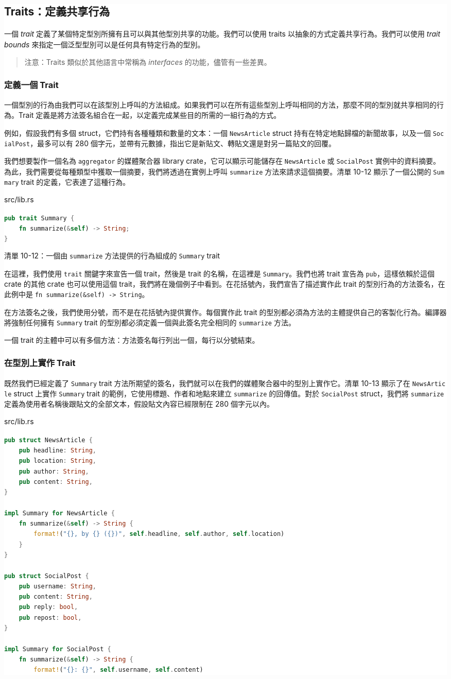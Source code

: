 ## Traits：定義共享行為

一個 _trait_ 定義了某個特定型別所擁有且可以與其他型別共享的功能。我們可以使用 traits 以抽象的方式定義共享行為。我們可以使用 _trait bounds_ 來指定一個泛型型別可以是任何具有特定行為的型別。

> 注意：Traits 類似於其他語言中常稱為 _interfaces_ 的功能，儘管有一些差異。

### 定義一個 Trait

一個型別的行為由我們可以在該型別上呼叫的方法組成。如果我們可以在所有這些型別上呼叫相同的方法，那麼不同的型別就共享相同的行為。Trait 定義是將方法簽名組合在一起，以定義完成某些目的所需的一組行為的方式。

例如，假設我們有多個 struct，它們持有各種種類和數量的文本：一個 `NewsArticle` struct 持有在特定地點歸檔的新聞故事，以及一個 `SocialPost`，最多可以有 280 個字元，並帶有元數據，指出它是新貼文、轉貼文還是對另一篇貼文的回覆。

我們想要製作一個名為 `aggregator` 的媒體聚合器 library crate，它可以顯示可能儲存在 `NewsArticle` 或 `SocialPost` 實例中的資料摘要。為此，我們需要從每種類型中獲取一個摘要，我們將透過在實例上呼叫 `summarize` 方法來請求這個摘要。清單 10-12 顯示了一個公開的 `Summary` trait 的定義，它表達了這種行為。

src/lib.rs

```rust
pub trait Summary {
    fn summarize(&self) -> String;
}
```

清單 10-12：一個由 `summarize` 方法提供的行為組成的 `Summary` trait

在這裡，我們使用 `trait` 關鍵字來宣告一個 trait，然後是 trait 的名稱，在這裡是 `Summary`。我們也將 trait 宣告為 `pub`，這樣依賴於這個 crate 的其他 crate 也可以使用這個 trait，我們將在幾個例子中看到。在花括號內，我們宣告了描述實作此 trait 的型別行為的方法簽名，在此例中是 `fn summarize(&self) -> String`。

在方法簽名之後，我們使用分號，而不是在花括號內提供實作。每個實作此 trait 的型別都必須為方法的主體提供自己的客製化行為。編譯器將強制任何擁有 `Summary` trait 的型別都必須定義一個與此簽名完全相同的 `summarize` 方法。

一個 trait 的主體中可以有多個方法：方法簽名每行列出一個，每行以分號結束。

### 在型別上實作 Trait

既然我們已經定義了 `Summary` trait 方法所期望的簽名，我們就可以在我們的媒體聚合器中的型別上實作它。清單 10-13 顯示了在 `NewsArticle` struct 上實作 `Summary` trait 的範例，它使用標題、作者和地點來建立 `summarize` 的回傳值。對於 `SocialPost` struct，我們將 `summarize` 定義為使用者名稱後跟貼文的全部文本，假設貼文內容已經限制在 280 個字元以內。

src/lib.rs

```rust
pub struct NewsArticle {
    pub headline: String,
    pub location: String,
    pub author: String,
    pub content: String,
}

impl Summary for NewsArticle {
    fn summarize(&self) -> String {
        format!("{}, by {} ({})", self.headline, self.author, self.location)
    }
}

pub struct SocialPost {
    pub username: String,
    pub content: String,
    pub reply: bool,
    pub repost: bool,
}

impl Summary for SocialPost {
    fn summarize(&self) -> String {
        format!("{}: {}", self.username, self.content)
```